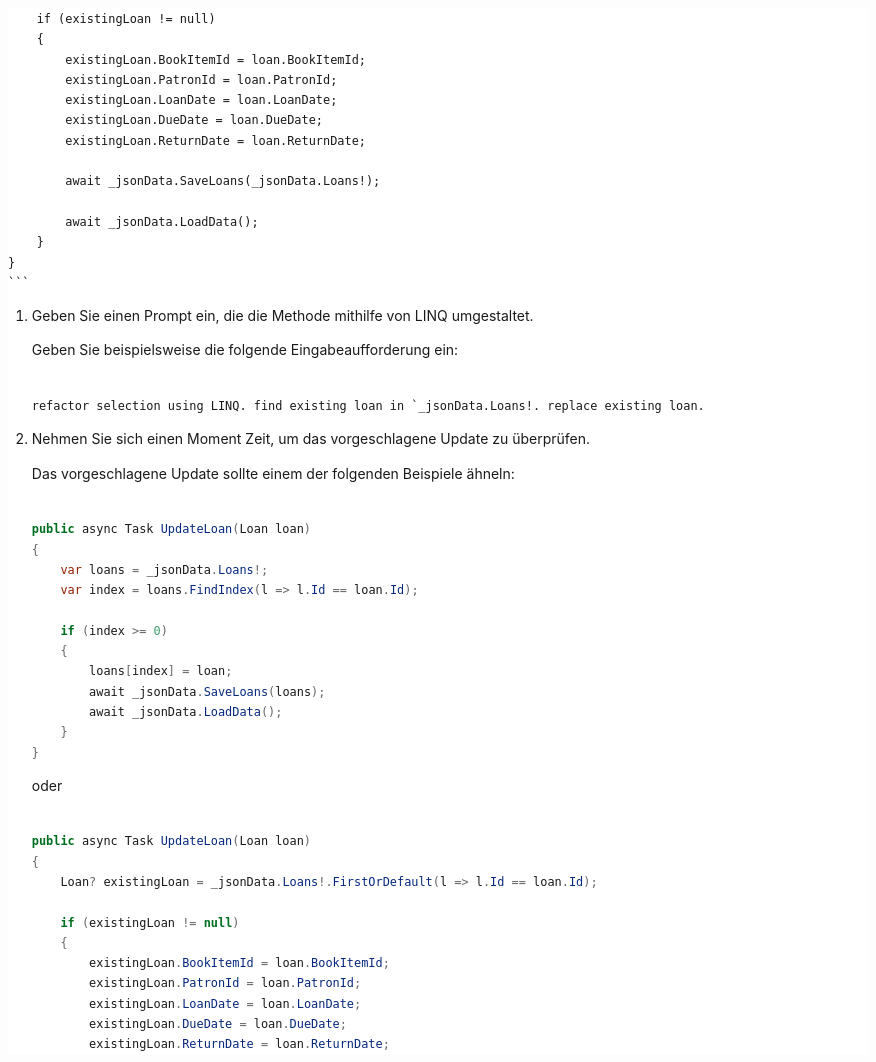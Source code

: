         if (existingLoan != null)
        {
            existingLoan.BookItemId = loan.BookItemId;
            existingLoan.PatronId = loan.PatronId;
            existingLoan.LoanDate = loan.LoanDate;
            existingLoan.DueDate = loan.DueDate;
            existingLoan.ReturnDate = loan.ReturnDate;

            await _jsonData.SaveLoans(_jsonData.Loans!);

            await _jsonData.LoadData();
        }
    }
    ```

1. Geben Sie einen Prompt ein, die die Methode mithilfe von LINQ umgestaltet.

    Geben Sie beispielsweise die folgende Eingabeaufforderung ein:

    ```plaintext

    refactor selection using LINQ. find existing loan in `_jsonData.Loans!. replace existing loan.

    ```

1. Nehmen Sie sich einen Moment Zeit, um das vorgeschlagene Update zu überprüfen.

    Das vorgeschlagene Update sollte einem der folgenden Beispiele ähneln:

    ```csharp

    public async Task UpdateLoan(Loan loan)
    {
        var loans = _jsonData.Loans!;
        var index = loans.FindIndex(l => l.Id == loan.Id);

        if (index >= 0)
        {
            loans[index] = loan;
            await _jsonData.SaveLoans(loans);
            await _jsonData.LoadData();
        }
    }

    ```

    oder

    ```csharp

    public async Task UpdateLoan(Loan loan)
    {
        Loan? existingLoan = _jsonData.Loans!.FirstOrDefault(l => l.Id == loan.Id);

        if (existingLoan != null)
        {
            existingLoan.BookItemId = loan.BookItemId;
            existingLoan.PatronId = loan.PatronId;
            existingLoan.LoanDate = loan.LoanDate;
            existingLoan.DueDate = loan.DueDate;
            existingLoan.ReturnDate = loan.ReturnDate;
